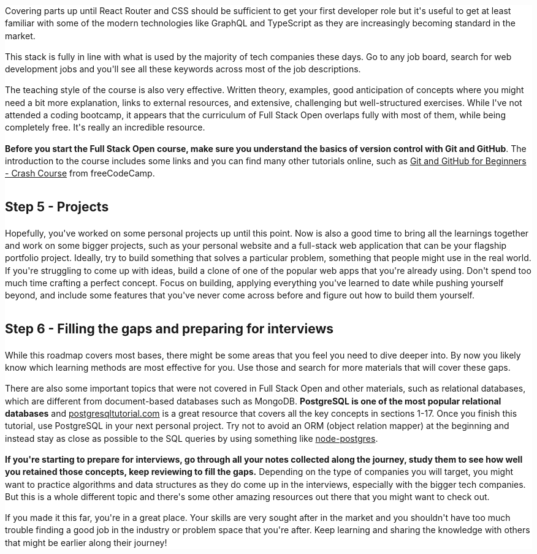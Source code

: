 Covering parts up until React Router and CSS should be sufficient to get your first developer role but it's useful to get at least familiar with some of the modern technologies like GraphQL and TypeScript as they are increasingly becoming standard in the market.

This stack is fully in line with what is used by the majority of tech companies these days. Go to any job board, search for web development jobs and you'll see all these keywords across most of the job descriptions.

The teaching style of the course is also very effective. Written theory, examples, good anticipation of concepts where you might need a bit more explanation, links to external resources, and extensive, challenging but well-structured exercises. While I've not attended a coding bootcamp, it appears that the curriculum of Full Stack Open overlaps fully with most of them, while being completely free. It's really an incredible resource.

**Before you start the Full Stack Open course, make sure you understand the basics of version control with Git and GitHub**. The introduction to the course includes some links and you can find many other tutorials online, such as [Git and GitHub for Beginners - Crash Course](https://www.freecodecamp.org/news/git-and-github-crash-course/) from freeCodeCamp.

## Step 5 - Projects

Hopefully, you've worked on some personal projects up until this point. Now is also a good time to bring all the learnings together and work on some bigger projects, such as your personal website and a full-stack web application that can be your flagship portfolio project. Ideally, try to build something that solves a particular problem, something that people might use in the real world. If you're struggling to come up with ideas, build a clone of one of the popular web apps that you're already using. Don't spend too much time crafting a perfect concept. Focus on building, applying everything you've learned to date while pushing yourself beyond, and include some features that you've never come across before and figure out how to build them yourself.

## Step 6 - Filling the gaps and preparing for interviews

While this roadmap covers most bases, there might be some areas that you feel you need to dive deeper into. By now you likely know which learning methods are most effective for you. Use those and search for more materials that will cover these gaps.

There are also some important topics that were not covered in Full Stack Open and other materials, such as relational databases, which are different from document-based databases such as MongoDB. **PostgreSQL is one of the most popular relational databases** and [postgresqltutorial.com](https://postgresqltutorial.com/) is a great resource that covers all the key concepts in sections 1-17. Once you finish this tutorial, use PostgreSQL in your next personal project. Try not to avoid an ORM (object relation mapper) at the beginning and instead stay as close as possible to the SQL queries by using something like [node-postgres](https://node-postgres.com/).

**If you're starting to prepare for interviews, go through all your notes collected along the journey, study them to see how well you retained those concepts, keep reviewing to fill the gaps.** Depending on the type of companies you will target, you might want to practice algorithms and data structures as they do come up in the interviews, especially with the bigger tech companies. But this is a whole different topic and there's some other amazing resources out there that you might want to check out.

If you made it this far, you're in a great place. Your skills are very sought after in the market and you shouldn't have too much trouble finding a good job in the industry or problem space that you're after. Keep learning and sharing the knowledge with others that might be earlier along their journey!
